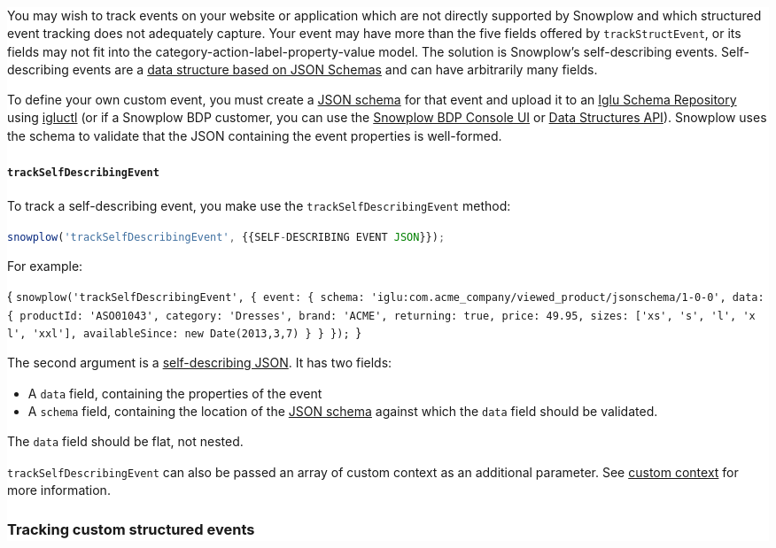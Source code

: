 You may wish to track events on your website or application which are not directly supported by Snowplow and which structured event tracking does not adequately capture. Your event may have more than the five fields offered by `trackStructEvent`, or its fields may not fit into the category-action-label-property-value model. The solution is Snowplow’s self-describing events. Self-describing events are a [data structure based on JSON Schemas](/docs/understanding-tracking-design/understanding-schemas-and-validation/index.md) and can have arbitrarily many fields.

To define your own custom event, you must create a [JSON schema](/docs/understanding-tracking-design/understanding-schemas-and-validation/index.md) for that event and upload it to an [Iglu Schema Repository](https://github.com/snowplow/iglu) using [igluctl](/docs/pipeline-components-and-applications/iglu/index.md) (or if a Snowplow BDP customer, you can use the [Snowplow BDP Console UI](/docs/understanding-tracking-design/managing-data-structures/index.md) or [Data Structures API](/docs/understanding-tracking-design/managing-data-structures-via-the-api-2/index.md)). Snowplow uses the schema to validate that the JSON containing the event properties is well-formed.

#### `trackSelfDescribingEvent`

To track a self-describing event, you make use the `trackSelfDescribingEvent` method:

```javascript
snowplow('trackSelfDescribingEvent', {{SELF-DESCRIBING EVENT JSON}});
```

For example:

<JavaScriptTrackerExecutable>{
`snowplow('trackSelfDescribingEvent', {
  event: {
    schema: 'iglu:com.acme_company/viewed_product/jsonschema/1-0-0',
    data: {
        productId: 'ASO01043',
        category: 'Dresses',
        brand: 'ACME',
        returning: true,
        price: 49.95,
        sizes: ['xs', 's', 'l', 'xl', 'xxl'],
        availableSince: new Date(2013,3,7)
    }
  }
});
`}</JavaScriptTrackerExecutable>

The second argument is a [self-describing JSON](http://snowplowanalytics.com/blog/2014/05/15/introducing-self-describing-jsons/). It has two fields:

- A `data` field, containing the properties of the event
- A `schema` field, containing the location of the [JSON schema](http://json-schema.org/) against which the `data` field should be validated.

The `data` field should be flat, not nested.

`trackSelfDescribingEvent` can also be passed an array of custom context as an additional parameter. See [custom context](#custom-context) for more information.

### Tracking custom structured events
